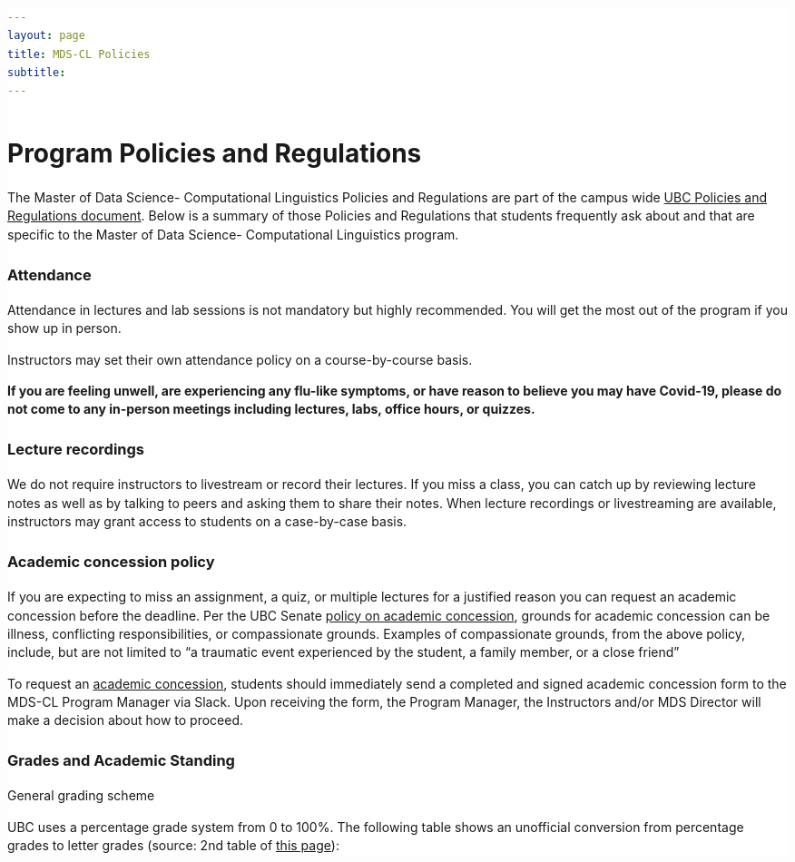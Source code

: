 ```yaml
---
layout: page
title: MDS-CL Policies
subtitle:
---
```


# Program Policies and Regulations 

The Master of Data Science- Computational Linguistics Policies and Regulations are part of the campus wide [UBC Policies and Regulations document](https://vancouver.calendar.ubc.ca/?tree=3,0,0,0). Below is a summary of those Policies and Regulations that students frequently ask about and that are specific to the Master of Data Science- Computational Linguistics program. 

### Attendance 

Attendance in lectures and lab sessions is not mandatory but highly recommended. You will get the most out of the program if you show up in person. 

Instructors may set their own attendance policy on a course-by-course basis.   

**If you are feeling unwell, are experiencing any flu-like symptoms, or have reason to believe you may have Covid-19, please do not come to any in-person meetings including lectures, labs, office hours, or quizzes.** 

### Lecture recordings 

We do not require instructors to livestream or record their lectures. If you miss a class, you can catch up by reviewing lecture notes as well as by talking to peers and asking them to share their notes. When lecture recordings or livestreaming are available, instructors may grant access to students on a case-by-case basis.  

### Academic concession policy 

If you are expecting to miss an assignment, a quiz, or multiple lectures for a justified reason you can request an academic concession before the deadline. Per the UBC Senate [policy on academic concession](https://vancouver.calendar.ubc.ca/campus-wide-policies-and-regulations/academic-concession), grounds for academic concession can be illness, conflicting responsibilities, or compassionate grounds. Examples of compassionate grounds, from the above policy, include, but are not limited to “a traumatic event experienced by the student, a family member, or a close friend” 

To request an [academic concession](https://github.com/UBC-MDS/UBC-MDS.github.io/blob/master/img/Template%20-%20In-Term%20Academic%20Concessions%20Self%20Declaration.pdf?raw=1), students should immediately send a completed and signed academic concession form to the MDS-CL Program Manager via Slack. Upon receiving the form, the Program Manager, the Instructors and/or MDS Director will make a decision about how to proceed.  

### Grades and Academic Standing 

General grading scheme 

UBC uses a percentage grade system from 0 to 100%. The following table shows an unofficial conversion from percentage grades to letter grades (source: 2nd table of [this page](https://vancouver.calendar.ubc.ca/?tree=3,42,96,0)): 

